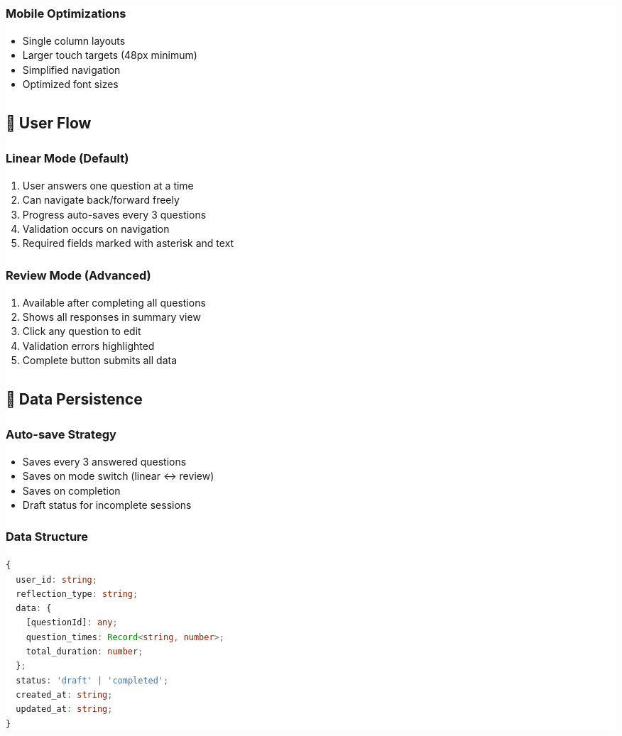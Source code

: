 ### Mobile Optimizations

- Single column layouts
- Larger touch targets (48px minimum)
- Simplified navigation
- Optimized font sizes

## 🔄 User Flow

### Linear Mode (Default)

1. User answers one question at a time
2. Can navigate back/forward freely
3. Progress auto-saves every 3 questions
4. Validation occurs on navigation
5. Required fields marked with asterisk and text

### Review Mode (Advanced)

1. Available after completing all questions
2. Shows all responses in summary view
3. Click any question to edit
4. Validation errors highlighted
5. Complete button submits all data

## 💾 Data Persistence

### Auto-save Strategy

- Saves every 3 answered questions
- Saves on mode switch (linear ↔ review)
- Saves on completion
- Draft status for incomplete sessions

### Data Structure

```typescript
{
  user_id: string;
  reflection_type: string;
  data: {
    [questionId]: any;
    question_times: Record<string, number>;
    total_duration: number;
  };
  status: 'draft' | 'completed';
  created_at: string;
  updated_at: string;
}
```
